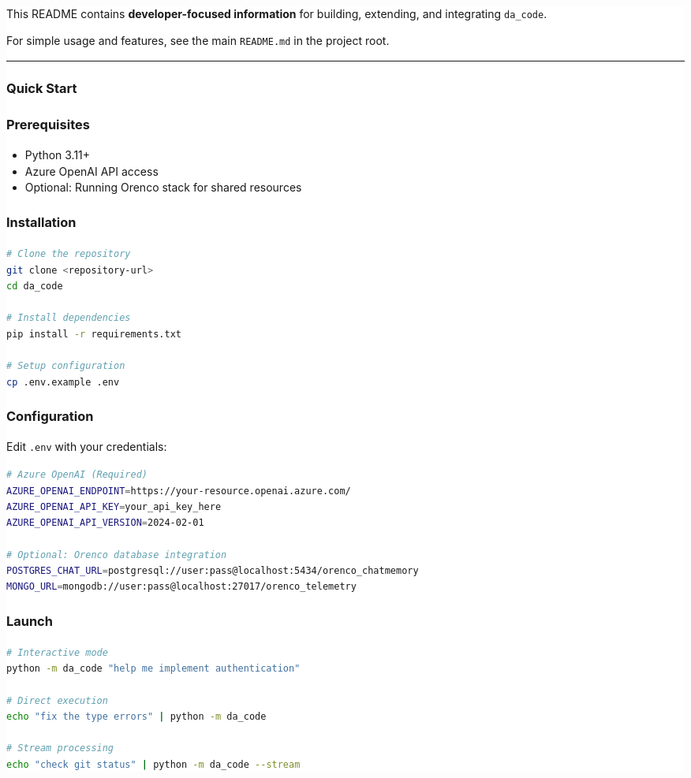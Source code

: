 This README contains **developer-focused information** for building, extending, and integrating `da_code`.

For simple usage and features, see the main `README.md` in the project root.

---

### Quick Start

### Prerequisites
- Python 3.11+
- Azure OpenAI API access
- Optional: Running Orenco stack for shared resources

### Installation
```bash
# Clone the repository
git clone <repository-url>
cd da_code

# Install dependencies
pip install -r requirements.txt

# Setup configuration
cp .env.example .env
```

### Configuration
Edit `.env` with your credentials:
```bash
# Azure OpenAI (Required)
AZURE_OPENAI_ENDPOINT=https://your-resource.openai.azure.com/
AZURE_OPENAI_API_KEY=your_api_key_here
AZURE_OPENAI_API_VERSION=2024-02-01

# Optional: Orenco database integration
POSTGRES_CHAT_URL=postgresql://user:pass@localhost:5434/orenco_chatmemory
MONGO_URL=mongodb://user:pass@localhost:27017/orenco_telemetry
```

### Launch
```bash
# Interactive mode
python -m da_code "help me implement authentication"

# Direct execution
echo "fix the type errors" | python -m da_code

# Stream processing
echo "check git status" | python -m da_code --stream
```
